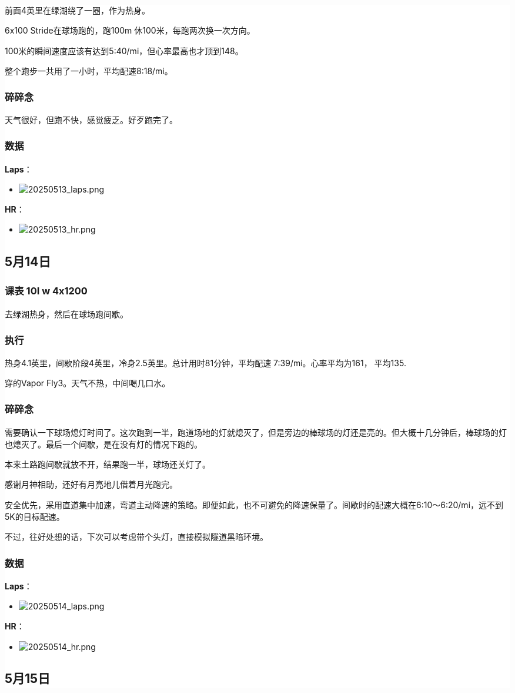 前面4英里在绿湖绕了一圈，作为热身。

6x100 Stride在球场跑的，跑100m 休100米，每跑两次换一次方向。

100米的瞬间速度应该有达到5:40/mi，但心率最高也才顶到148。

整个跑步一共用了一小时，平均配速8:18/mi。

### 碎碎念

天气很好，但跑不快，感觉疲乏。好歹跑完了。

### 数据

**Laps**：

* ![20250513_laps.png](https://s2.loli.net/2025/05/16/y5rjTbdMiYVk6x1.png)

**HR**：

* ![20250513_hr.png](https://s2.loli.net/2025/05/16/8QdgPNviF93AkWc.png)

## 5月14日

### 课表 10I w 4x1200

去绿湖热身，然后在球场跑间歇。

### 执行

热身4.1英里，间歇阶段4英里，冷身2.5英里。总计用时81分钟，平均配速 7:39/mi。心率平均为161， 平均135.

穿的Vapor Fly3。天气不热，中间喝几口水。

### 碎碎念

需要确认一下球场熄灯时间了。这次跑到一半，跑道场地的灯就熄灭了，但是旁边的棒球场的灯还是亮的。但大概十几分钟后，棒球场的灯也熄灭了。最后一个间歇，是在没有灯的情况下跑的。

本来土路跑间歇就放不开，结果跑一半，球场还关灯了。

感谢月神相助，还好有月亮地儿借着月光跑完。

安全优先，采用直道集中加速，弯道主动降速的策略。即便如此，也不可避免的降速保量了。间歇时的配速大概在6:10～6:20/mi，远不到5K的目标配速。

不过，往好处想的话，下次可以考虑带个头灯，直接模拟隧道黑暗环境。

### 数据

**Laps**：

* ![20250514_laps.png](https://s2.loli.net/2025/05/16/36OKr81tha7YNJd.png)

**HR**：

* ![20250514_hr.png](https://s2.loli.net/2025/05/16/49EphbrsGQWMylw.png)

## 5月15日

